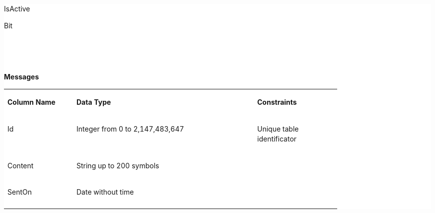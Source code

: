 </tr>
<tr>
<td width="125">
<p>IsActive</p>
</td>
<td width="350">
<p>Bit</p>
</td>
<td width="154">
<p>&nbsp;</p>
</td>
</tr>
</tbody>
</table>
<p>&nbsp;</p>
<p><strong>Messages</strong></p>
<table width="628">
<tbody>
<tr>
<td width="125">
<p><strong>Column Name</strong></p>
</td>
<td width="350">
<p><strong>Data Type</strong></p>
</td>
<td width="154">
<p><strong>Constraints</strong></p>
</td>
</tr>
<tr>
<td width="125">
<p>Id</p>
</td>
<td width="350">
<p>Integer from 0 to 2,147,483,647</p>
</td>
<td width="154">
<p>Unique table identificator</p>
</td>
</tr>
<tr>
<td width="125">
<p>Content</p>
</td>
<td width="350">
<p>String up to 200 symbols</p>
</td>
<td width="154">
<p>&nbsp;</p>
</td>
</tr>
<tr>
<td width="125">
<p>SentOn</p>
</td>
<td width="350">
<p>Date without time</p>
</td>
<td width="154">
<p>&nbsp;</p>
</td>
</tr>
<tr>
<td width="125">
